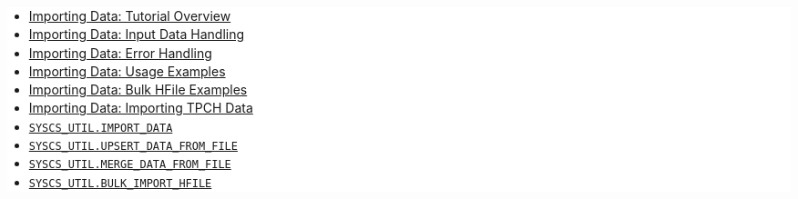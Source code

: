 *  [Importing Data: Tutorial Overview](tutorials_ingest_importoverview.html)
*  [Importing Data: Input Data Handling](tutorials_ingest_importinput.html)
*  [Importing Data: Error Handling](tutorials_ingest_importerrors.html)
*  [Importing Data: Usage Examples](tutorials_ingest_importexamples1.html)
*  [Importing Data: Bulk HFile Examples](tutorials_ingest_importexampleshfile.html)
*  [Importing Data: Importing TPCH Data](tutorials_ingest_importexamplestpch.html)
*  [`SYSCS_UTIL.IMPORT_DATA`](sqlref_sysprocs_importdata.html)
*  [`SYSCS_UTIL.UPSERT_DATA_FROM_FILE`](sqlref_sysprocs_upsertdata.html)
*  [`SYSCS_UTIL.MERGE_DATA_FROM_FILE`](sqlref_sysprocs_mergedata.html)
*  [`SYSCS_UTIL.BULK_IMPORT_HFILE`](sqlref_sysprocs_importhfile.html)
